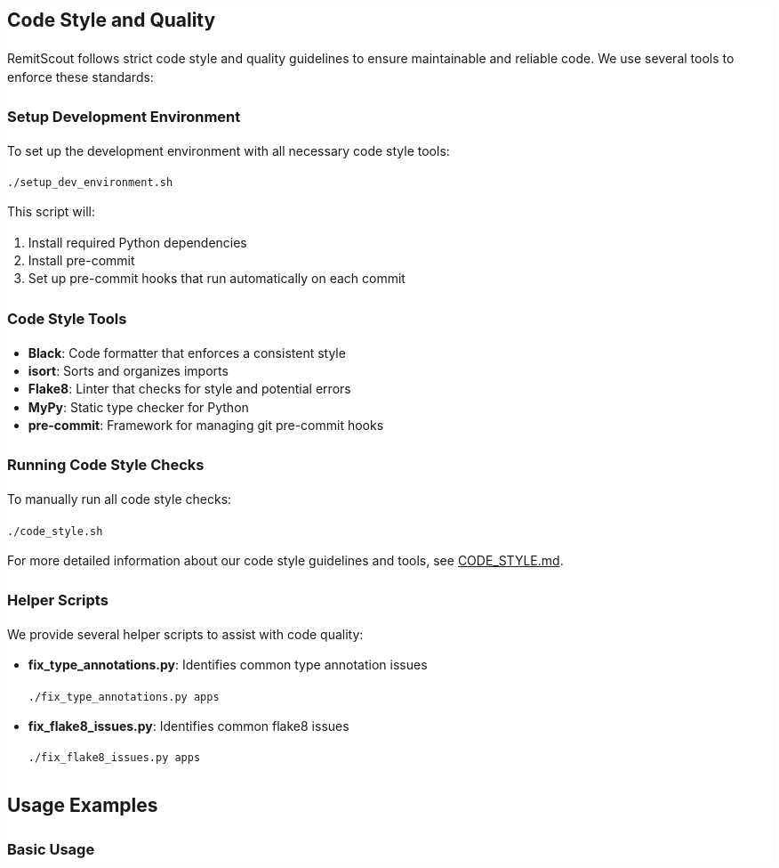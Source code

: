 ## Code Style and Quality

RemitScout follows strict code style and quality guidelines to ensure maintainable and reliable code. We use several tools to enforce these standards:

### Setup Development Environment

To set up the development environment with all necessary code style tools:

```bash
./setup_dev_environment.sh
```

This script will:
1. Install required Python dependencies
2. Install pre-commit
3. Set up pre-commit hooks that run automatically on each commit

### Code Style Tools

- **Black**: Code formatter that enforces a consistent style
- **isort**: Sorts and organizes imports
- **Flake8**: Linter that checks for style and potential errors
- **MyPy**: Static type checker for Python
- **pre-commit**: Framework for managing git pre-commit hooks

### Running Code Style Checks

To manually run all code style checks:

```bash
./code_style.sh
```

For more detailed information about our code style guidelines and tools, see [CODE_STYLE.md](CODE_STYLE.md).

### Helper Scripts

We provide several helper scripts to assist with code quality:

- **fix_type_annotations.py**: Identifies common type annotation issues
  ```bash
  ./fix_type_annotations.py apps
  ```

- **fix_flake8_issues.py**: Identifies common flake8 issues
  ```bash
  ./fix_flake8_issues.py apps
  ```

## Usage Examples

### Basic Usage

